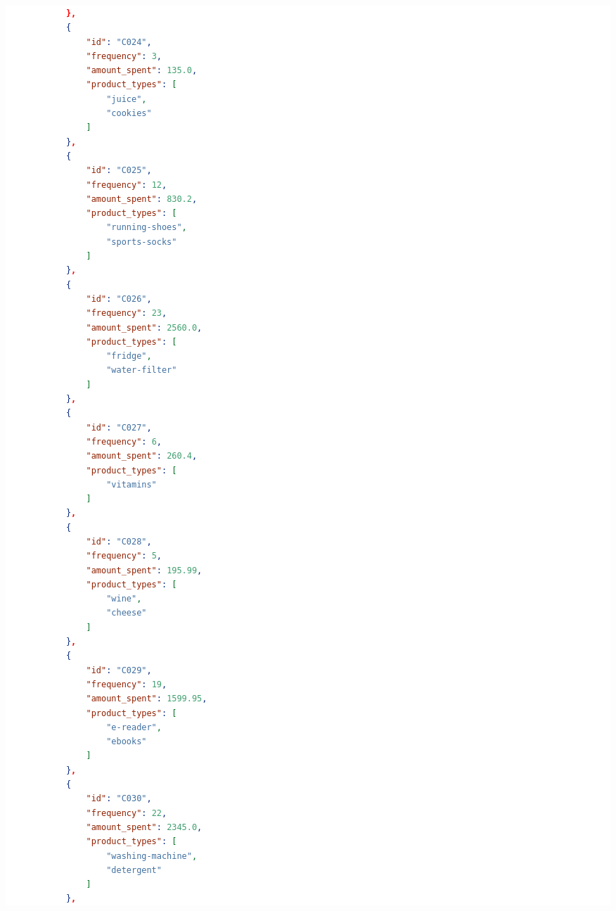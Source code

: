 ```json
            },
            {
                "id": "C024",
                "frequency": 3,
                "amount_spent": 135.0,
                "product_types": [
                    "juice",
                    "cookies"
                ]
            },
            {
                "id": "C025",
                "frequency": 12,
                "amount_spent": 830.2,
                "product_types": [
                    "running-shoes",
                    "sports-socks"
                ]
            },
            {
                "id": "C026",
                "frequency": 23,
                "amount_spent": 2560.0,
                "product_types": [
                    "fridge",
                    "water-filter"
                ]
            },
            {
                "id": "C027",
                "frequency": 6,
                "amount_spent": 260.4,
                "product_types": [
                    "vitamins"
                ]
            },
            {
                "id": "C028",
                "frequency": 5,
                "amount_spent": 195.99,
                "product_types": [
                    "wine",
                    "cheese"
                ]
            },
            {
                "id": "C029",
                "frequency": 19,
                "amount_spent": 1599.95,
                "product_types": [
                    "e-reader",
                    "ebooks"
                ]
            },
            {
                "id": "C030",
                "frequency": 22,
                "amount_spent": 2345.0,
                "product_types": [
                    "washing-machine",
                    "detergent"
                ]
            },
```